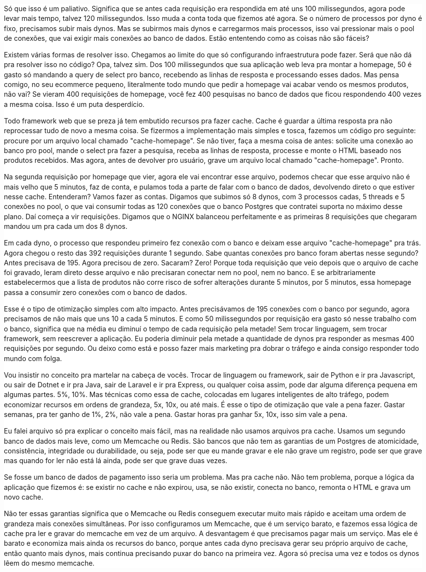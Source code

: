<p>Só que isso é um paliativo. Significa que se antes cada requisição era respondida em até uns 100 milissegundos, agora pode levar mais tempo, talvez 120 milissegundos. Isso muda a conta toda que fizemos até agora. Se o número de processos por dyno é fixo, precisamos subir mais dynos. Mas se subirmos mais dynos e carregarmos mais processos, isso vai pressionar mais o pool de conexões, que vai exigir mais conexões ao banco de dados. Estão ententendo como as coisas não são fáceis?</p>
<p>Existem várias formas de resolver isso. Chegamos ao limite do que só configurando infraestrutura pode fazer. Será que não dá pra resolver isso no código? Opa, talvez sim. Dos 100 milissegundos que sua aplicação web leva pra montar a homepage, 50 é gasto só mandando a query de select pro banco, recebendo as linhas de resposta e processando esses dados. Mas pensa comigo, no seu ecommerce pequeno, literalmente todo mundo que pedir a homepage vai acabar vendo os mesmos produtos, não vai? Se vieram 400 requisições de homepage, você fez 400 pesquisas no banco de dados que ficou respondendo 400 vezes a mesma coisa. Isso é um puta desperdício.</p>
<p>Todo framework web que se preza já tem embutido recursos pra fazer cache. Cache é guardar a última resposta pra não reprocessar tudo de novo a mesma coisa. Se fizermos a implementação mais simples e tosca, fazemos um código pro seguinte: procure por um arquivo local chamado "cache-homepage". Se não tiver, faça a mesma coisa de antes: solicite uma conexão ao banco pro pool, mande o select pra fazer a pesquisa, receba as linhas de resposta, processe e monte o HTML baseado nos produtos recebidos. Mas agora, antes de devolver pro usuário, grave um arquivo local chamado "cache-homepage". Pronto.</p>
<p>Na segunda requisição por homepage que vier, agora ele vai encontrar esse arquivo, podemos checar que esse arquivo não é mais velho que 5 minutos, faz de conta, e pulamos toda a parte de falar com o banco de dados, devolvendo direto o que estiver nesse cache. Entenderam? Vamos fazer as contas. Digamos que subimos só 8 dynos, com 3 processos cadas, 5 threads e 5 conexões no pool, o que vai consumir todas as 120 conexões que o banco Postgres que contratei suporta no máximo desse plano. Daí começa a vir requisições. Digamos que o NGINX balanceou perfeitamente e as primeiras 8 requisições que chegaram mandou um pra cada um dos 8 dynos.</p>
<p>Em cada dyno, o processo que respondeu primeiro fez conexão com o banco e deixam esse arquivo "cache-homepage" pra trás. Agora chegou o resto das 392 requisições durante 1 segundo. Sabe quantas conexões pro banco foram abertas nesse segundo? Antes precisava de 195. Agora precisou de zero. Sacaram? Zero! Porque toda requisição que veio depois que o arquivo de cache foi gravado, leram direto desse arquivo e não precisaran conectar nem no pool, nem no banco. E se arbitrariamente estabelecermos que a lista de produtos não corre risco de sofrer alterações durante 5 minutos, por 5 minutos, essa homepage passa a consumir zero conexões com o banco de dados.</p>
<p>Esse é o tipo de otimização simples com alto impacto. Antes precisávamos de 195 conexões com o banco por segundo, agora precisamos de não mais que uns 10 a cada 5 minutos. E como 50 milissegundos por requisição era gasto só nesse trabalho com o banco, significa que na média eu diminuí o tempo de cada requisição pela metade! Sem trocar linguagem, sem trocar framework, sem reescrever a aplicação. Eu poderia diminuir pela metade a quantidade de dynos pra responder as mesmas 400 requisições por segundo. Ou deixo como está e posso fazer mais marketing pra dobrar o tráfego e ainda consigo responder todo mundo com folga.</p>
<p>Vou insistir no conceito pra martelar na cabeça de vocês. Trocar de linguagem ou framework, sair de Python e ir pra Javascript, ou sair de Dotnet e ir pra Java, sair de Laravel e ir pra Express, ou qualquer coisa assim, pode dar alguma diferença pequena em algumas partes. 5%, 10%. Mas técnicas como essa de cache, colocadas em lugares inteligentes de alto tráfego, podem economizar recursos em ordens de grandeza, 5x, 10x, ou até mais. É esse o tipo de otimização que vale a pena fazer. Gastar semanas, pra ter ganho de 1%, 2%, não vale a pena. Gastar horas pra ganhar 5x, 10x, isso sim vale a pena.</p>
<p>Eu falei arquivo só pra explicar o conceito mais fácil, mas na realidade não usamos arquivos pra cache. Usamos um segundo banco de dados mais leve, como um Memcache ou Redis. São bancos que não tem as garantias de um Postgres de atomicidade, consistência, integridade ou durabilidade, ou seja, pode ser que eu mande gravar e ele não grave um registro, pode ser que grave mas quando for ler não está lá ainda, pode ser que grave duas vezes.</p>
<p>Se fosse um banco de dados de pagamento isso seria um problema. Mas pra cache não. Não tem problema, porque a lógica da aplicação que fizemos é: se existir no cache e não expirou, usa, se não existir, conecta no banco, remonta o HTML e grava um novo cache.</p>
<p>Não ter essas garantias significa que o Memcache ou Redis conseguem executar muito mais rápido e aceitam uma ordem de grandeza mais conexões simultâneas. Por isso configuramos um Memcache, que é um serviço barato, e fazemos essa lógica de cache pra ler e gravar do memcache em vez de um arquivo. A desvantagem é que precisamos pagar mais um serviço. Mas ele é barato e economiza mais ainda os recursos do banco, porque antes cada dyno precisava gerar seu próprio arquivo de cache, então quanto mais dynos, mais continua precisando puxar do banco na primeira vez. Agora só precisa uma vez e todos os dynos lêem do mesmo memcache.</p>